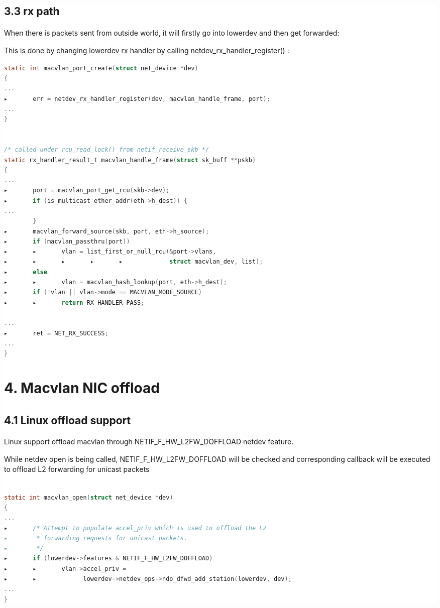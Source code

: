 ## 3.3 rx path

When there is packets sent from outside world, it will firstly go into lowerdev and then get forwarded:

This is done by changing lowerdev rx handler by calling netdev_rx_handler_register() :

```c
static int macvlan_port_create(struct net_device *dev)
{
...
▸       err = netdev_rx_handler_register(dev, macvlan_handle_frame, port);
...
}


/* called under rcu_read_lock() from netif_receive_skb */
static rx_handler_result_t macvlan_handle_frame(struct sk_buff **pskb)
{
...
▸       port = macvlan_port_get_rcu(skb->dev);
▸       if (is_multicast_ether_addr(eth->h_dest)) {
...
        }
▸       macvlan_forward_source(skb, port, eth->h_source);
▸       if (macvlan_passthru(port))
▸       ▸       vlan = list_first_or_null_rcu(&port->vlans,
▸       ▸       ▸       ▸       ▸             struct macvlan_dev, list);
▸       else
▸       ▸       vlan = macvlan_hash_lookup(port, eth->h_dest);
▸       if (!vlan || vlan->mode == MACVLAN_MODE_SOURCE)
▸       ▸       return RX_HANDLER_PASS;

...
▸       ret = NET_RX_SUCCESS;
...
}
```



# 4. Macvlan NIC offload

## 4.1 Linux offload support

Linux support offload macvlan through NETIF_F_HW_L2FW_DOFFLOAD netdev feature.

While netdev open is being called, NETIF_F_HW_L2FW_DOFFLOAD will be checked and corresponding callback will be executed to offload L2 forwarding for unicast packets

```c

static int macvlan_open(struct net_device *dev)
{
...
▸       /* Attempt to populate accel_priv which is used to offload the L2
▸        * forwarding requests for unicast packets.
▸        */
▸       if (lowerdev->features & NETIF_F_HW_L2FW_DOFFLOAD)
▸       ▸       vlan->accel_priv =
▸       ▸             lowerdev->netdev_ops->ndo_dfwd_add_station(lowerdev, dev);
...
}
```
